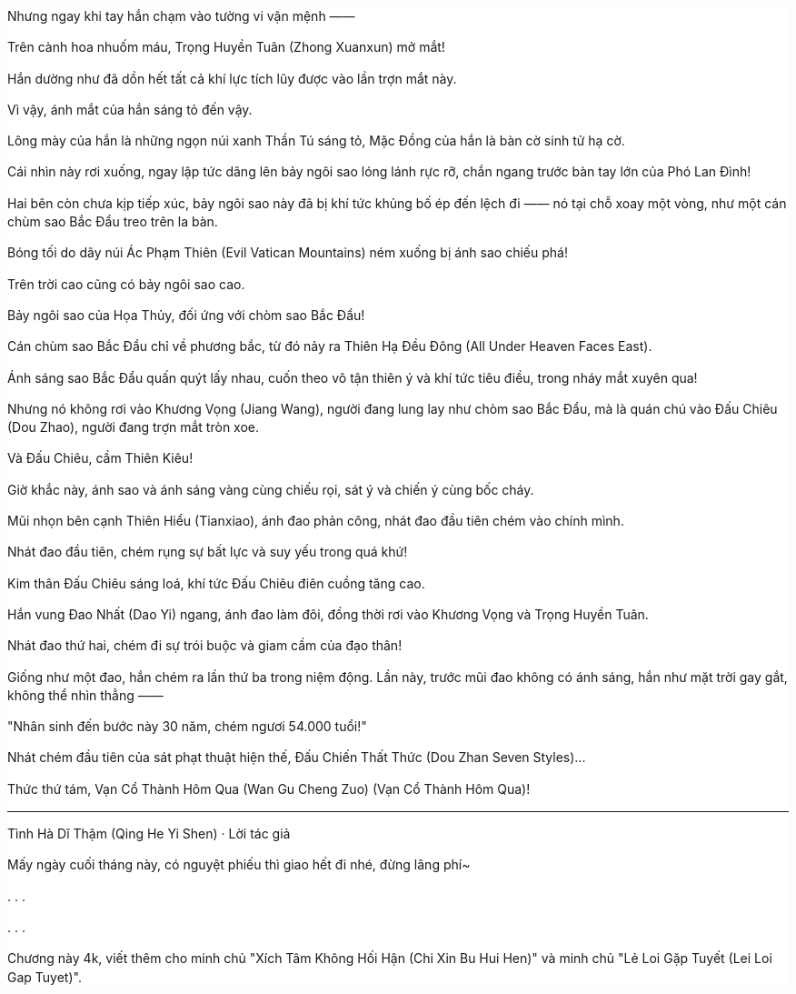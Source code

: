 Nhưng ngay khi tay hắn chạm vào tường vi vận mệnh ——

Trên cành hoa nhuốm máu, Trọng Huyền Tuân (Zhong Xuanxun) mở mắt!

Hắn dường như đã dồn hết tất cả khí lực tích lũy được vào lần trợn mắt này.

Vì vậy, ánh mắt của hắn sáng tỏ đến vậy.

Lông mày của hắn là những ngọn núi xanh Thần Tú sáng tỏ, Mặc Đồng của hắn là bàn cờ sinh tử hạ cờ.

Cái nhìn này rơi xuống, ngay lập tức dâng lên bảy ngôi sao lóng lánh rực rỡ, chắn ngang trước bàn tay lớn của Phó Lan Đình!

Hai bên còn chưa kịp tiếp xúc, bảy ngôi sao này đã bị khí tức khủng bố ép đến lệch đi —— nó tại chỗ xoay một vòng, như một cán chùm sao Bắc Đẩu treo trên la bàn.

Bóng tối do dãy núi Ác Phạm Thiên (Evil Vatican Mountains) ném xuống bị ánh sao chiếu phá!

Trên trời cao cũng có bảy ngôi sao cao.

Bảy ngôi sao của Họa Thủy, đối ứng với chòm sao Bắc Đẩu!

Cán chùm sao Bắc Đẩu chỉ về phương bắc, từ đó nảy ra Thiên Hạ Đều Đông (All Under Heaven Faces East).

Ánh sáng sao Bắc Đẩu quấn quýt lấy nhau, cuốn theo vô tận thiên ý và khí tức tiêu điều, trong nháy mắt xuyên qua!

Nhưng nó không rơi vào Khương Vọng (Jiang Wang), người đang lung lay như chòm sao Bắc Đẩu, mà là quán chú vào Đấu Chiêu (Dou Zhao), người đang trợn mắt tròn xoe.

Và Đấu Chiêu, cầm Thiên Kiêu!

Giờ khắc này, ánh sao và ánh sáng vàng cùng chiếu rọi, sát ý và chiến ý cùng bốc cháy.

Mũi nhọn bên cạnh Thiên Hiểu (Tianxiao), ánh đao phản công, nhát đao đầu tiên chém vào chính mình.

Nhát đao đầu tiên, chém rụng sự bất lực và suy yếu trong quá khứ!

Kim thân Đấu Chiêu sáng loá, khí tức Đấu Chiêu điên cuồng tăng cao.

Hắn vung Đao Nhất (Dao Yi) ngang, ánh đao làm đôi, đồng thời rơi vào Khương Vọng và Trọng Huyền Tuân.

Nhát đao thứ hai, chém đi sự trói buộc và giam cầm của đạo thân!

Giống như một đao, hắn chém ra lần thứ ba trong niệm động. Lần này, trước mũi đao không có ánh sáng, hắn như mặt trời gay gắt, không thể nhìn thẳng ——

"Nhân sinh đến bước này 30 năm, chém ngươi 54.000 tuổi!"

Nhát chém đầu tiên của sát phạt thuật hiện thế, Đấu Chiến Thất Thức (Dou Zhan Seven Styles)...

Thức thứ tám, Vạn Cổ Thành Hôm Qua (Wan Gu Cheng Zuo) (Vạn Cổ Thành Hôm Qua)!

----------

Tình Hà Dĩ Thậm (Qing He Yi Shen) · Lời tác giả

Mấy ngày cuối tháng này, có nguyệt phiếu thì giao hết đi nhé, đừng lãng phí~

. . .

. . .

Chương này 4k, viết thêm cho minh chủ "Xích Tâm Không Hối Hận (Chi Xin Bu Hui Hen)" và minh chủ "Lẻ Loi Gặp Tuyết (Lei Loi Gap Tuyet)".